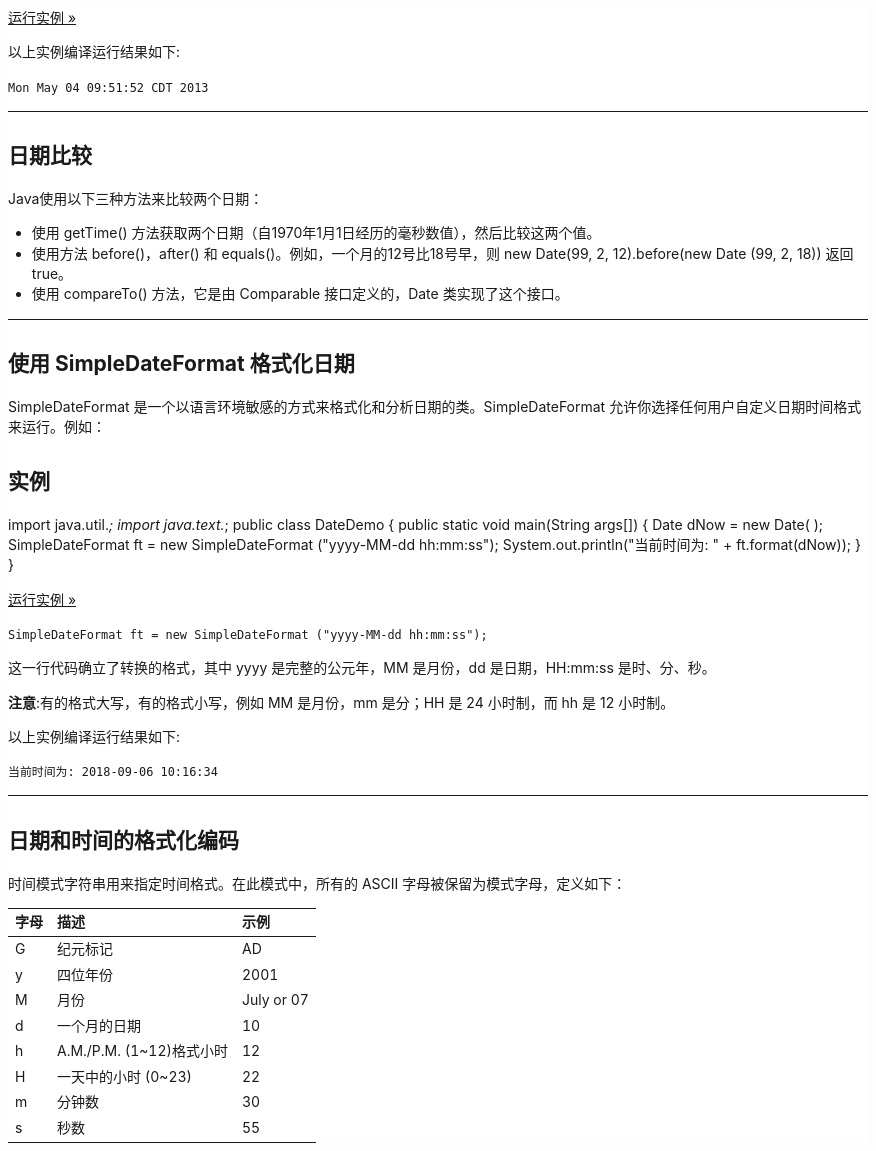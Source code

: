 
[运行实例 »](https://www.runoob.com/try/runcode.php?filename=date_demo&type=java)

以上实例编译运行结果如下:

```
Mon May 04 09:51:52 CDT 2013
```

------

## 日期比较

Java使用以下三种方法来比较两个日期：

- 使用 getTime() 方法获取两个日期（自1970年1月1日经历的毫秒数值），然后比较这两个值。
- 使用方法 before()，after() 和 equals()。例如，一个月的12号比18号早，则 new Date(99, 2, 12).before(new Date (99, 2, 18)) 返回true。
- 使用 compareTo() 方法，它是由 Comparable 接口定义的，Date 类实现了这个接口。

------

## 使用 SimpleDateFormat 格式化日期

SimpleDateFormat 是一个以语言环境敏感的方式来格式化和分析日期的类。SimpleDateFormat 允许你选择任何用户自定义日期时间格式来运行。例如：

## 实例

import  java.util.*; import java.text.*;  public class DateDemo {   public static void main(String args[]) {       Date dNow = new Date( );      SimpleDateFormat ft = new SimpleDateFormat ("yyyy-MM-dd hh:mm:ss");       System.out.println("当前时间为: " + ft.format(dNow));   } }


[运行实例 »](https://www.runoob.com/try/runcode.php?filename=date_demo1&type=java)

```
SimpleDateFormat ft = new SimpleDateFormat ("yyyy-MM-dd hh:mm:ss");
```

这一行代码确立了转换的格式，其中 yyyy 是完整的公元年，MM 是月份，dd 是日期，HH:mm:ss 是时、分、秒。

**注意**:有的格式大写，有的格式小写，例如 MM 是月份，mm 是分；HH 是 24 小时制，而 hh 是 12 小时制。

以上实例编译运行结果如下:

```
当前时间为: 2018-09-06 10:16:34
```

------

## 日期和时间的格式化编码

时间模式字符串用来指定时间格式。在此模式中，所有的 ASCII 字母被保留为模式字母，定义如下：

| **字母** | **描述**                 | **示例**                |
| :------- | :----------------------- | :---------------------- |
| G        | 纪元标记                 | AD                      |
| y        | 四位年份                 | 2001                    |
| M        | 月份                     | July or 07              |
| d        | 一个月的日期             | 10                      |
| h        | A.M./P.M. (1~12)格式小时 | 12                      |
| H        | 一天中的小时 (0~23)      | 22                      |
| m        | 分钟数                   | 30                      |
| s        | 秒数                     | 55                      |